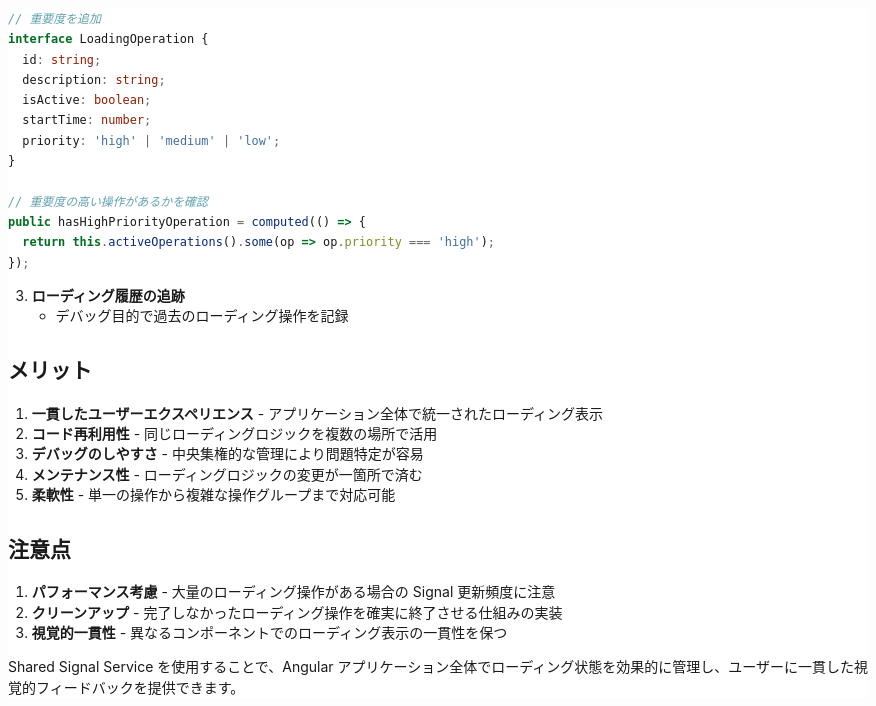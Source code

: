 ```typescript
// 重要度を追加
interface LoadingOperation {
  id: string;
  description: string;
  isActive: boolean;
  startTime: number;
  priority: 'high' | 'medium' | 'low';
}

// 重要度の高い操作があるかを確認
public hasHighPriorityOperation = computed(() => {
  return this.activeOperations().some(op => op.priority === 'high');
});
```

3. **ローディング履歴の追跡**
   - デバッグ目的で過去のローディング操作を記録

## メリット

1. **一貫したユーザーエクスペリエンス** - アプリケーション全体で統一されたローディング表示
2. **コード再利用性** - 同じローディングロジックを複数の場所で活用
3. **デバッグのしやすさ** - 中央集権的な管理により問題特定が容易
4. **メンテナンス性** - ローディングロジックの変更が一箇所で済む
5. **柔軟性** - 単一の操作から複雑な操作グループまで対応可能

## 注意点

1. **パフォーマンス考慮** - 大量のローディング操作がある場合の Signal 更新頻度に注意
2. **クリーンアップ** - 完了しなかったローディング操作を確実に終了させる仕組みの実装
3. **視覚的一貫性** - 異なるコンポーネントでのローディング表示の一貫性を保つ

Shared Signal Service を使用することで、Angular アプリケーション全体でローディング状態を効果的に管理し、ユーザーに一貫した視覚的フィードバックを提供できます。
